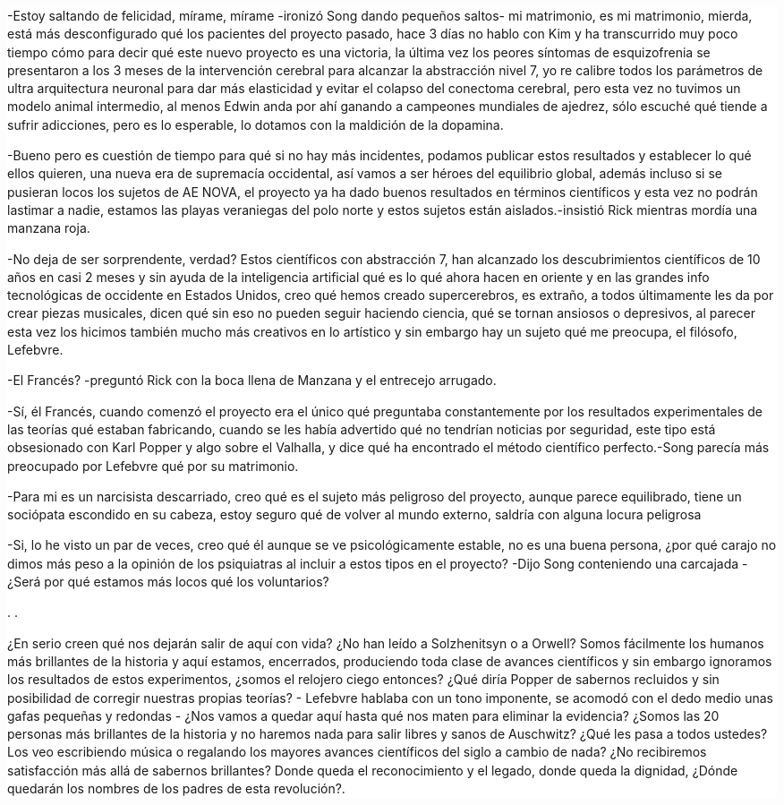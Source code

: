 -Estoy saltando de felicidad, mírame, mírame -ironizó Song dando pequeños saltos- mi matrimonio, es mi matrimonio, mierda, está más desconfigurado qué los pacientes del proyecto pasado, hace 3 días no hablo con Kim y ha transcurrido muy poco tiempo cómo para decir qué este nuevo proyecto es una victoria, la última vez los peores síntomas de esquizofrenia se presentaron a los 3 meses de la intervención cerebral para alcanzar la abstracción nivel 7, yo re calibre todos los parámetros de ultra arquitectura neuronal para dar más elasticidad y evitar el colapso del conectoma cerebral, pero esta vez no tuvimos un modelo animal intermedio, al menos Edwin anda por ahí ganando a campeones mundiales de ajedrez, sólo escuché qué tiende a sufrir adicciones, pero es lo esperable, lo dotamos con la maldición de la dopamina.

-Bueno pero es cuestión de tiempo para qué si no hay más incidentes, podamos publicar estos resultados y establecer lo qué ellos quieren, una nueva era de supremacía occidental, así vamos a ser héroes del equilibrio global, además incluso si se pusieran locos los sujetos de AE NOVA, el proyecto ya ha dado buenos resultados en términos científicos y esta vez no podrán lastimar a nadie, estamos las playas veraniegas del polo norte y estos sujetos están aislados.-insistió Rick mientras mordía una manzana roja.

-No deja de ser sorprendente, verdad? Estos científicos con abstracción 7, han alcanzado los descubrimientos científicos de 10 años en casi 2 meses  y sin ayuda de la inteligencia artificial qué es lo qué ahora hacen en oriente y en las grandes info tecnológicas de occidente en Estados Unidos, creo qué hemos creado supercerebros, es extraño, a todos últimamente les da por crear piezas musicales, dicen qué sin eso no pueden seguir haciendo ciencia, qué se tornan ansiosos o depresivos, al parecer esta vez los hicimos también mucho más creativos en lo artístico y sin embargo hay un sujeto qué me preocupa, el filósofo,  Lefebvre.

-El Francés? -preguntó Rick con la boca llena de Manzana y el entrecejo arrugado.

-Sí, él Francés, cuando comenzó el proyecto era el único qué preguntaba constantemente por los resultados experimentales de las teorías qué estaban fabricando, cuando se les había advertido qué no tendrían noticias por seguridad, este tipo está obsesionado con Karl Popper y algo sobre el Valhalla, y dice qué ha encontrado el método científico perfecto.-Song parecía más preocupado por Lefebvre qué por su matrimonio.

-Para mi es un narcisista descarriado, creo qué es el sujeto más peligroso del proyecto, aunque parece equilibrado, tiene un sociópata escondido en su cabeza, estoy seguro qué de volver al mundo externo, saldría con alguna locura peligrosa 

-Si, lo he visto un par de veces, creo qué él aunque se ve psicológicamente estable, no es una buena persona, ¿por qué carajo no dimos más peso a la opinión de los psiquiatras al incluir a estos tipos en el proyecto? -Dijo Song conteniendo una carcajada - ¿Será por qué estamos más locos qué los voluntarios?

.
.

¿En serio creen qué nos dejarán salir de aquí con vida? ¿No han leído a Solzhenitsyn o a Orwell? Somos fácilmente los humanos más brillantes de la historia y aquí estamos, encerrados, produciendo toda clase de avances científicos y sin embargo ignoramos los resultados de estos experimentos, ¿somos el relojero ciego entonces? ¿Qué diría Popper de sabernos recluidos y sin posibilidad de corregir nuestras propias teorías? - Lefebvre hablaba con un tono imponente, se acomodó con el dedo medio unas gafas pequeñas y redondas - ¿Nos vamos a quedar aquí hasta qué nos maten para eliminar la evidencia? ¿Somos las 20 personas más brillantes de la historia y no haremos nada para salir libres y sanos de Auschwitz? ¿Qué les pasa a todos ustedes? Los veo escribiendo música o regalando los mayores avances científicos del siglo a cambio de nada? ¿No recibiremos satisfacción más allá de sabernos brillantes? Donde queda el reconocimiento y el legado, donde queda la dignidad, ¿Dónde quedarán los nombres de los padres de esta revolución?.
